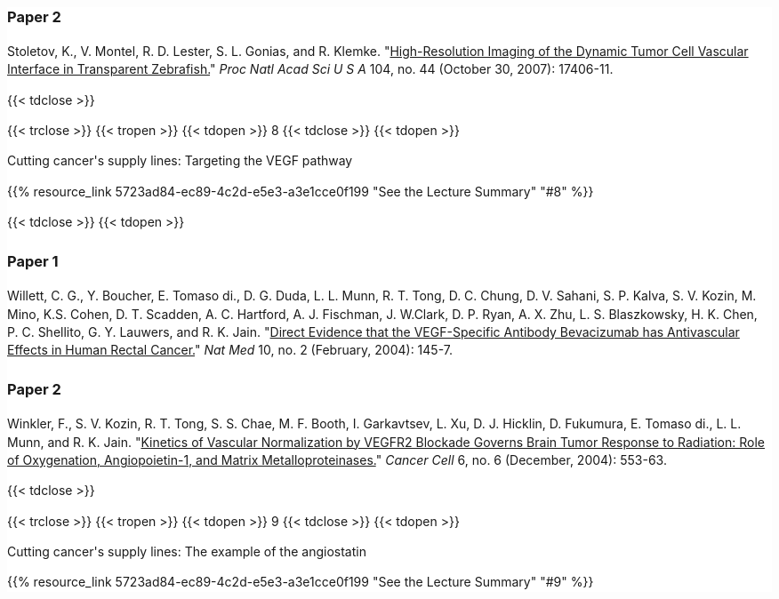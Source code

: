 ### Paper 2

Stoletov, K., V. Montel, R. D. Lester, S. L. Gonias, and R. Klemke. "[High-Resolution Imaging of the Dynamic Tumor Cell Vascular Interface in Transparent Zebrafish.](http://www.ncbi.nlm.nih.gov/pmc/articles/PMC2077269/?tool=pubmed)" _Proc Natl Acad Sci U S A_ 104, no. 44 (October 30, 2007): 17406-11.


{{< tdclose >}}

{{< trclose >}}
{{< tropen >}}
{{< tdopen >}}
8
{{< tdclose >}}
{{< tdopen >}}


Cutting cancer's supply lines: Targeting the VEGF pathway

{{% resource_link 5723ad84-ec89-4c2d-e5e3-a3e1cce0f199 "See the Lecture Summary" "#8" %}}


{{< tdclose >}}
{{< tdopen >}}


### Paper 1

Willett, C. G., Y. Boucher, E. Tomaso di., D. G. Duda, L. L. Munn, R. T. Tong, D. C. Chung, D. V. Sahani, S. P. Kalva, S. V. Kozin, M. Mino, K.S. Cohen, D. T. Scadden, A. C. Hartford, A. J. Fischman, J. W.Clark, D. P. Ryan, A. X. Zhu, L. S. Blaszkowsky, H. K. Chen, P. C. Shellito, G. Y. Lauwers, and R. K. Jain. "[Direct Evidence that the VEGF-Specific Antibody Bevacizumab has Antivascular Effects in Human Rectal Cancer.](http://dx.doi.org/10.1038/nm988)" _Nat Med_ 10, no. 2 (February, 2004): 145-7.

### Paper 2

Winkler, F., S. V. Kozin, R. T. Tong, S. S. Chae, M. F. Booth, I. Garkavtsev, L. Xu, D. J. Hicklin, D. Fukumura, E. Tomaso di., L. L. Munn, and R. K. Jain. "[Kinetics of Vascular Normalization by VEGFR2 Blockade Governs Brain Tumor Response to Radiation: Role of Oxygenation, Angiopoietin-1, and Matrix Metalloproteinases.](http://www.cell.com/cancer-cell/abstract/S1535-6108%2804%2900305-8)" _Cancer Cell_ 6, no. 6 (December, 2004): 553-63.


{{< tdclose >}}

{{< trclose >}}
{{< tropen >}}
{{< tdopen >}}
9
{{< tdclose >}}
{{< tdopen >}}


Cutting cancer's supply lines: The example of the angiostatin

{{% resource_link 5723ad84-ec89-4c2d-e5e3-a3e1cce0f199 "See the Lecture Summary" "#9" %}}
